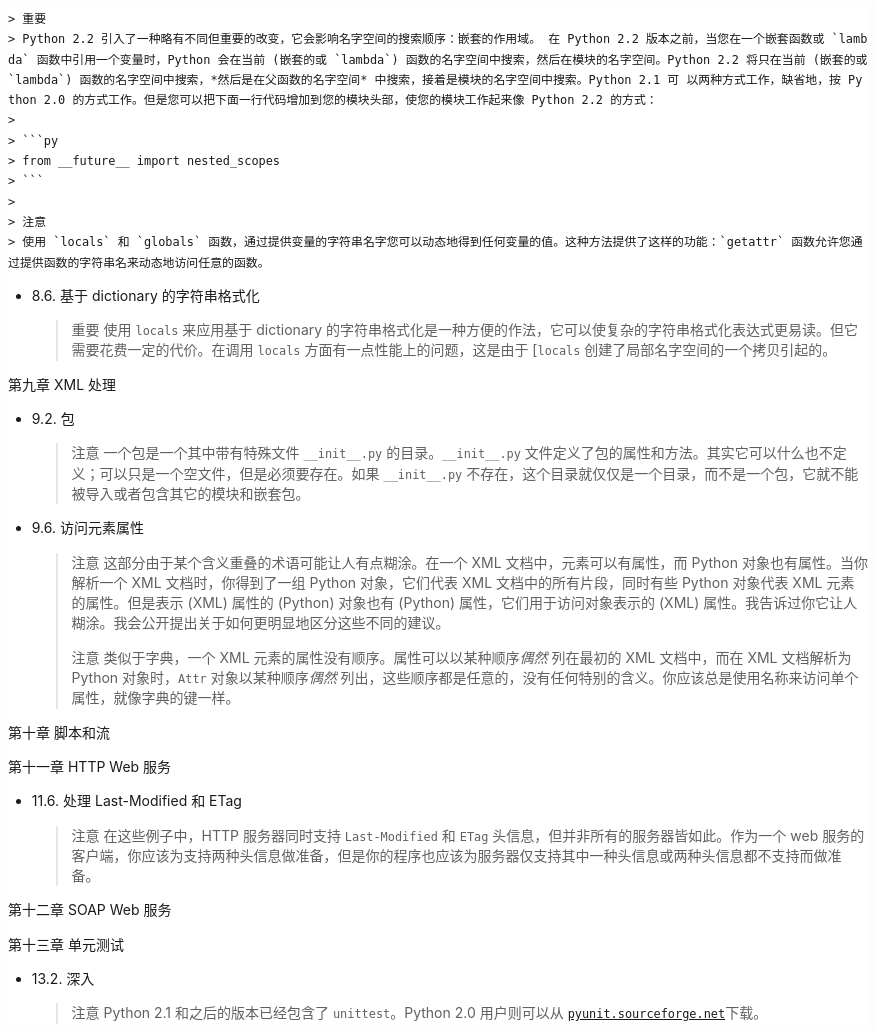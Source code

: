     > 重要
    > Python 2.2 引入了一种略有不同但重要的改变，它会影响名字空间的搜索顺序：嵌套的作用域。 在 Python 2.2 版本之前，当您在一个嵌套函数或 `lambda` 函数中引用一个变量时，Python 会在当前 (嵌套的或 `lambda`) 函数的名字空间中搜索，然后在模块的名字空间。Python 2.2 将只在当前 (嵌套的或 `lambda`) 函数的名字空间中搜索，*然后是在父函数的名字空间* 中搜索，接着是模块的名字空间中搜索。Python 2.1 可 以两种方式工作，缺省地，按 Python 2.0 的方式工作。但是您可以把下面一行代码增加到您的模块头部，使您的模块工作起来像 Python 2.2 的方式：
    > 
    > ```py
    > from __future__ import nested_scopes 
    > ```
    > 
    > 注意
    > 使用 `locals` 和 `globals` 函数，通过提供变量的字符串名字您可以动态地得到任何变量的值。这种方法提供了这样的功能：`getattr` 函数允许您通过提供函数的字符串名来动态地访问任意的函数。

*   8.6\. 基于 dictionary 的字符串格式化

    > 重要
    > 使用 `locals` 来应用基于 dictionary 的字符串格式化是一种方便的作法，它可以使复杂的字符串格式化表达式更易读。但它需要花费一定的代价。在调用 `locals` 方面有一点性能上的问题，这是由于 [`locals` 创建了局部名字空间的一个拷贝引起的。

第九章 XML 处理

*   9.2\. 包

    > 注意
    > 一个包是一个其中带有特殊文件 `__init__.py` 的目录。`__init__.py` 文件定义了包的属性和方法。其实它可以什么也不定义；可以只是一个空文件，但是必须要存在。如果 `__init__.py` 不存在，这个目录就仅仅是一个目录，而不是一个包，它就不能被导入或者包含其它的模块和嵌套包。

*   9.6\. 访问元素属性

    > 注意
    > 这部分由于某个含义重叠的术语可能让人有点糊涂。在一个 XML 文档中，元素可以有属性，而 Python 对象也有属性。当你解析一个 XML 文档时，你得到了一组 Python 对象，它们代表 XML 文档中的所有片段，同时有些 Python 对象代表 XML 元素的属性。但是表示 (XML) 属性的 (Python) 对象也有 (Python) 属性，它们用于访问对象表示的 (XML) 属性。我告诉过你它让人糊涂。我会公开提出关于如何更明显地区分这些不同的建议。
    > 
    > 注意
    > 类似于字典，一个 XML 元素的属性没有顺序。属性可以以某种顺序*偶然* 列在最初的 XML 文档中，而在 XML 文档解析为 Python 对象时，`Attr` 对象以某种顺序*偶然* 列出，这些顺序都是任意的，没有任何特别的含义。你应该总是使用名称来访问单个属性，就像字典的键一样。

第十章 脚本和流

第十一章 HTTP Web 服务

*   11.6\. 处理 Last-Modified 和 ETag

    > 注意
    > 在这些例子中，HTTP 服务器同时支持 `Last-Modified` 和 `ETag` 头信息，但并非所有的服务器皆如此。作为一个 web 服务的客户端，你应该为支持两种头信息做准备，但是你的程序也应该为服务器仅支持其中一种头信息或两种头信息都不支持而做准备。

第十二章 SOAP Web 服务

第十三章 单元测试

*   13.2\. 深入

    > 注意
    > Python 2.1 和之后的版本已经包含了 `unittest`。Python 2.0 用户则可以从 [`pyunit.sourceforge.net`](http://pyunit.sourceforge.net/)下载。
